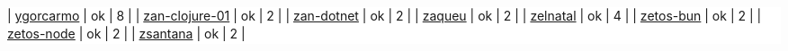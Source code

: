 | [ygorcarmo](./participantes/ygorcarmo) | ok | 8 |
| [zan-clojure-01](./participantes/zan-clojure-01) | ok | 2 |
| [zan-dotnet](./participantes/zan-dotnet) | ok | 2 |
| [zaqueu](./participantes/zaqueu) | ok | 2 |
| [zelnatal](./participantes/zelnatal) | ok | 4 |
| [zetos-bun](./participantes/zetos-bun) | ok | 2 |
| [zetos-node](./participantes/zetos-node) | ok | 2 |
| [zsantana](./participantes/zsantana) | ok | 2 |
